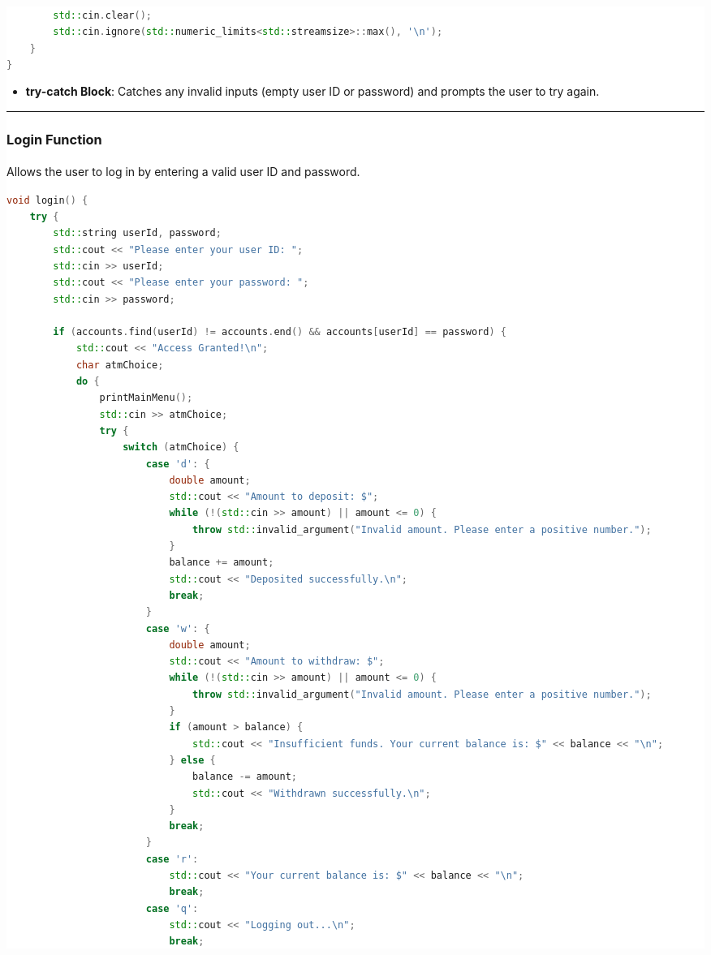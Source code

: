 ```cpp
        std::cin.clear();
        std::cin.ignore(std::numeric_limits<std::streamsize>::max(), '\n');
    }
}
```

- **try-catch Block**: Catches any invalid inputs (empty user ID or password) and prompts the user to try again.

---

### Login Function
Allows the user to log in by entering a valid user ID and password.

```cpp
void login() {
    try {
        std::string userId, password;
        std::cout << "Please enter your user ID: ";
        std::cin >> userId;
        std::cout << "Please enter your password: ";
        std::cin >> password;

        if (accounts.find(userId) != accounts.end() && accounts[userId] == password) {
            std::cout << "Access Granted!\n";
            char atmChoice;
            do {
                printMainMenu();
                std::cin >> atmChoice;
                try {
                    switch (atmChoice) {
                        case 'd': {
                            double amount;
                            std::cout << "Amount to deposit: $";
                            while (!(std::cin >> amount) || amount <= 0) {
                                throw std::invalid_argument("Invalid amount. Please enter a positive number.");
                            }
                            balance += amount;
                            std::cout << "Deposited successfully.\n";
                            break;
                        }
                        case 'w': {
                            double amount;
                            std::cout << "Amount to withdraw: $";
                            while (!(std::cin >> amount) || amount <= 0) {
                                throw std::invalid_argument("Invalid amount. Please enter a positive number.");
                            }
                            if (amount > balance) {
                                std::cout << "Insufficient funds. Your current balance is: $" << balance << "\n";
                            } else {
                                balance -= amount;
                                std::cout << "Withdrawn successfully.\n";
                            }
                            break;
                        }
                        case 'r':
                            std::cout << "Your current balance is: $" << balance << "\n";
                            break;
                        case 'q':
                            std::cout << "Logging out...\n";
                            break;
```
